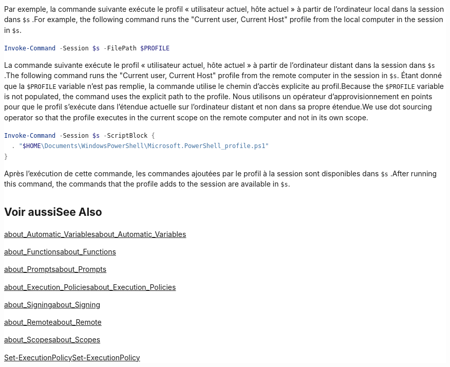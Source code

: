 <span data-ttu-id="ae8d4-223">Par exemple, la commande suivante exécute le profil « utilisateur actuel, hôte actuel » à partir de l’ordinateur local dans la session dans `$s` .</span><span class="sxs-lookup"><span data-stu-id="ae8d4-223">For example, the following command runs the "Current user, Current Host" profile from the local computer in the session in `$s`.</span></span>

```powershell
Invoke-Command -Session $s -FilePath $PROFILE
```

<span data-ttu-id="ae8d4-224">La commande suivante exécute le profil « utilisateur actuel, hôte actuel » à partir de l’ordinateur distant dans la session dans `$s` .</span><span class="sxs-lookup"><span data-stu-id="ae8d4-224">The following command runs the "Current user, Current Host" profile from the remote computer in the session in `$s`.</span></span> <span data-ttu-id="ae8d4-225">Étant donné que la `$PROFILE` variable n’est pas remplie, la commande utilise le chemin d’accès explicite au profil.</span><span class="sxs-lookup"><span data-stu-id="ae8d4-225">Because the `$PROFILE` variable is not populated, the command uses the explicit path to the profile.</span></span> <span data-ttu-id="ae8d4-226">Nous utilisons un opérateur d’approvisionnement en points pour que le profil s’exécute dans l’étendue actuelle sur l’ordinateur distant et non dans sa propre étendue.</span><span class="sxs-lookup"><span data-stu-id="ae8d4-226">We use dot sourcing operator so that the profile executes in the current scope on the remote computer and not in its own scope.</span></span>

```powershell
Invoke-Command -Session $s -ScriptBlock {
  . "$HOME\Documents\WindowsPowerShell\Microsoft.PowerShell_profile.ps1"
}
```

<span data-ttu-id="ae8d4-227">Après l’exécution de cette commande, les commandes ajoutées par le profil à la session sont disponibles dans `$s` .</span><span class="sxs-lookup"><span data-stu-id="ae8d4-227">After running this command, the commands that the profile adds to the session are available in `$s`.</span></span>

## <a name="see-also"></a><span data-ttu-id="ae8d4-228">Voir aussi</span><span class="sxs-lookup"><span data-stu-id="ae8d4-228">See Also</span></span>

[<span data-ttu-id="ae8d4-229">about_Automatic_Variables</span><span class="sxs-lookup"><span data-stu-id="ae8d4-229">about_Automatic_Variables</span></span>](about_Automatic_Variables.md)

[<span data-ttu-id="ae8d4-230">about_Functions</span><span class="sxs-lookup"><span data-stu-id="ae8d4-230">about_Functions</span></span>](about_Functions.md)

[<span data-ttu-id="ae8d4-231">about_Prompts</span><span class="sxs-lookup"><span data-stu-id="ae8d4-231">about_Prompts</span></span>](about_Prompts.md)

[<span data-ttu-id="ae8d4-232">about_Execution_Policies</span><span class="sxs-lookup"><span data-stu-id="ae8d4-232">about_Execution_Policies</span></span>](about_Execution_Policies.md)

[<span data-ttu-id="ae8d4-233">about_Signing</span><span class="sxs-lookup"><span data-stu-id="ae8d4-233">about_Signing</span></span>](about_Signing.md)

[<span data-ttu-id="ae8d4-234">about_Remote</span><span class="sxs-lookup"><span data-stu-id="ae8d4-234">about_Remote</span></span>](about_Remote.md)

[<span data-ttu-id="ae8d4-235">about_Scopes</span><span class="sxs-lookup"><span data-stu-id="ae8d4-235">about_Scopes</span></span>](about_Scopes.md)

[<span data-ttu-id="ae8d4-236">Set-ExecutionPolicy</span><span class="sxs-lookup"><span data-stu-id="ae8d4-236">Set-ExecutionPolicy</span></span>](xref:Microsoft.PowerShell.Security.Set-ExecutionPolicy)

